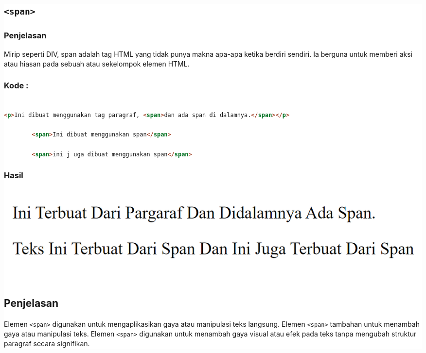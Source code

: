 ## `<span>`

### Penjelasan

Mirip seperti DIV, span adalah tag HTML yang tidak punya makna apa-apa ketika berdiri sendiri. Ia berguna untuk memberi aksi atau hiasan pada sebuah atau sekelompok elemen HTML.

### Kode :

```html

<p>Ini dibuat menggunakan tag paragraf, <span>dan ada span di dalamnya.</span></p>

        <span>Ini dibuat menggunakan span</span>

        <span>ini j uga dibuat menggunakan span</span>

```
### Hasil 

![gambar](Aset/duabelas12.jpg)

## Penjelasan

Elemen `<span>` digunakan untuk mengaplikasikan gaya atau manipulasi teks langsung.
Elemen `<span>` tambahan untuk menambah gaya atau manipulasi teks.
Elemen `<span>` digunakan untuk menambah gaya visual atau efek pada teks tanpa mengubah struktur paragraf secara signifikan.